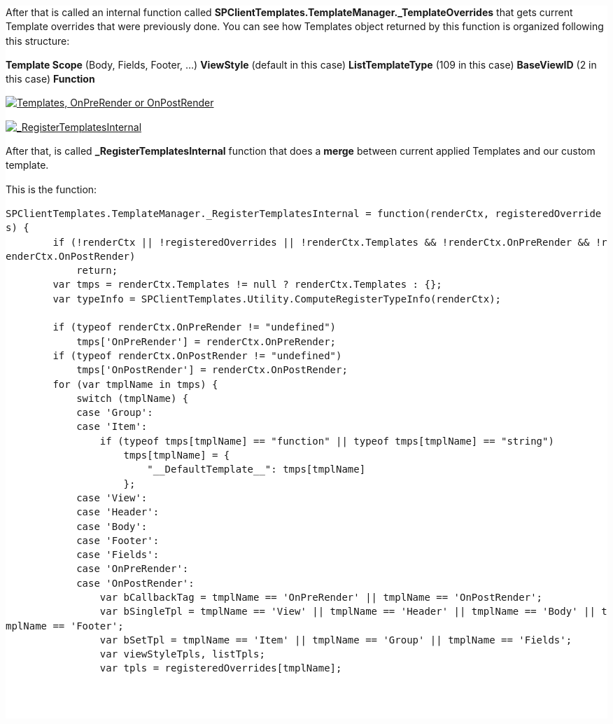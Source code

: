 After that is called an internal function called **SPClientTemplates.TemplateManager._TemplateOverrides** that gets current Template overrides that were previously done. You can see how Templates object returned by this function is organized following this structure:

**Template Scope** (Body, Fields, Footer, …)
**ViewStyle** (default in this case)
**ListTemplateType** (109 in this case)
**BaseViewID** (2 in this case)
**Function**

[![Templates, OnPreRender or OnPostRender ](https://blog.josequinto.com/wp-content/uploads/2016/01/image_thumb-7.png "Templates, OnPreRender or OnPostRender ")](https://blog.josequinto.com/wp-content/uploads/2016/01/image-7.png)

[![_RegisterTemplatesInternal](https://blog.josequinto.com/wp-content/uploads/2016/01/image_thumb-8.png "_RegisterTemplatesInternal")](https://blog.josequinto.com/wp-content/uploads/2016/01/image-8.png)

After that, is called **_RegisterTemplatesInternal** function that does a **merge** between current applied Templates and our custom template.

This is the function:
<pre class="js">SPClientTemplates.TemplateManager._RegisterTemplatesInternal = function(renderCtx, registeredOverrides) {
        if (!renderCtx || !registeredOverrides || !renderCtx.Templates && !renderCtx.OnPreRender && !renderCtx.OnPostRender)
            return;
        var tmps = renderCtx.Templates != null ? renderCtx.Templates : {};
        var typeInfo = SPClientTemplates.Utility.ComputeRegisterTypeInfo(renderCtx);

        if (typeof renderCtx.OnPreRender != "undefined")
            tmps['OnPreRender'] = renderCtx.OnPreRender;
        if (typeof renderCtx.OnPostRender != "undefined")
            tmps['OnPostRender'] = renderCtx.OnPostRender;
        for (var tmplName in tmps) {
            switch (tmplName) {
            case 'Group':
            case 'Item':
                if (typeof tmps[tmplName] == "function" || typeof tmps[tmplName] == "string")
                    tmps[tmplName] = {
                        "__DefaultTemplate__": tmps[tmplName]
                    };
            case 'View':
            case 'Header':
            case 'Body':
            case 'Footer':
            case 'Fields':
            case 'OnPreRender':
            case 'OnPostRender':
                var bCallbackTag = tmplName == 'OnPreRender' || tmplName == 'OnPostRender';
                var bSingleTpl = tmplName == 'View' || tmplName == 'Header' || tmplName == 'Body' || tmplName == 'Footer';
                var bSetTpl = tmplName == 'Item' || tmplName == 'Group' || tmplName == 'Fields';
                var viewStyleTpls, listTpls;
                var tpls = registeredOverrides[tmplName];
